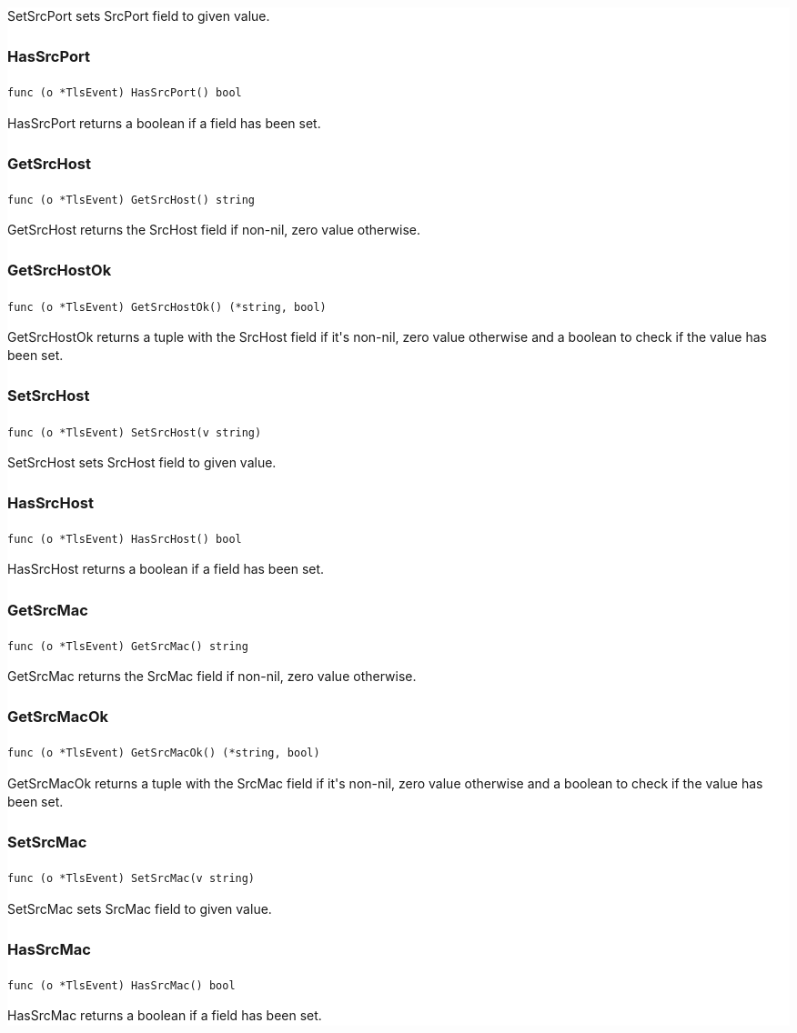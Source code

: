 SetSrcPort sets SrcPort field to given value.

### HasSrcPort

`func (o *TlsEvent) HasSrcPort() bool`

HasSrcPort returns a boolean if a field has been set.

### GetSrcHost

`func (o *TlsEvent) GetSrcHost() string`

GetSrcHost returns the SrcHost field if non-nil, zero value otherwise.

### GetSrcHostOk

`func (o *TlsEvent) GetSrcHostOk() (*string, bool)`

GetSrcHostOk returns a tuple with the SrcHost field if it's non-nil, zero value otherwise
and a boolean to check if the value has been set.

### SetSrcHost

`func (o *TlsEvent) SetSrcHost(v string)`

SetSrcHost sets SrcHost field to given value.

### HasSrcHost

`func (o *TlsEvent) HasSrcHost() bool`

HasSrcHost returns a boolean if a field has been set.

### GetSrcMac

`func (o *TlsEvent) GetSrcMac() string`

GetSrcMac returns the SrcMac field if non-nil, zero value otherwise.

### GetSrcMacOk

`func (o *TlsEvent) GetSrcMacOk() (*string, bool)`

GetSrcMacOk returns a tuple with the SrcMac field if it's non-nil, zero value otherwise
and a boolean to check if the value has been set.

### SetSrcMac

`func (o *TlsEvent) SetSrcMac(v string)`

SetSrcMac sets SrcMac field to given value.

### HasSrcMac

`func (o *TlsEvent) HasSrcMac() bool`

HasSrcMac returns a boolean if a field has been set.
